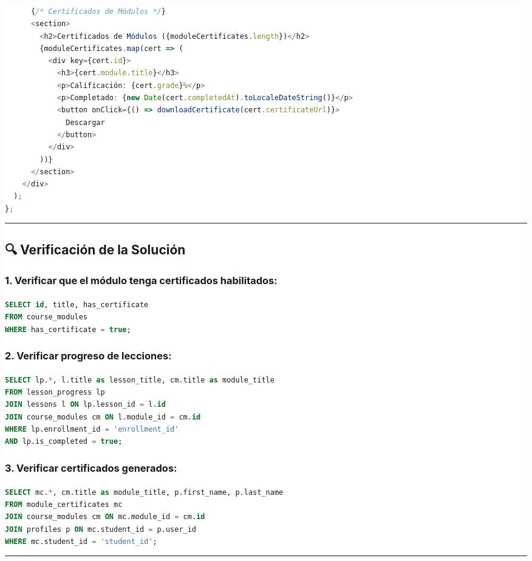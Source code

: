 ```typescript
      {/* Certificados de Módulos */}
      <section>
        <h2>Certificados de Módulos ({moduleCertificates.length})</h2>
        {moduleCertificates.map(cert => (
          <div key={cert.id}>
            <h3>{cert.module.title}</h3>
            <p>Calificación: {cert.grade}%</p>
            <p>Completado: {new Date(cert.completedAt).toLocaleDateString()}</p>
            <button onClick={() => downloadCertificate(cert.certificateUrl)}>
              Descargar
            </button>
          </div>
        ))}
      </section>
    </div>
  );
};
```

---

## 🔍 **Verificación de la Solución**

### **1. Verificar que el módulo tenga certificados habilitados:**
```sql
SELECT id, title, has_certificate 
FROM course_modules 
WHERE has_certificate = true;
```

### **2. Verificar progreso de lecciones:**
```sql
SELECT lp.*, l.title as lesson_title, cm.title as module_title
FROM lesson_progress lp
JOIN lessons l ON lp.lesson_id = l.id
JOIN course_modules cm ON l.module_id = cm.id
WHERE lp.enrollment_id = 'enrollment_id'
AND lp.is_completed = true;
```

### **3. Verificar certificados generados:**
```sql
SELECT mc.*, cm.title as module_title, p.first_name, p.last_name
FROM module_certificates mc
JOIN course_modules cm ON mc.module_id = cm.id
JOIN profiles p ON mc.student_id = p.user_id
WHERE mc.student_id = 'student_id';
```

---
